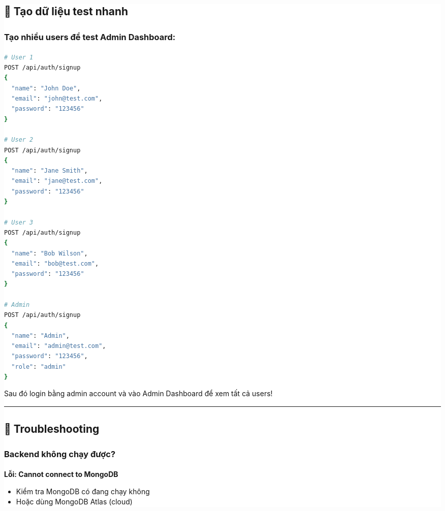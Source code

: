 
## 🎯 Tạo dữ liệu test nhanh

### Tạo nhiều users để test Admin Dashboard:

```bash
# User 1
POST /api/auth/signup
{
  "name": "John Doe",
  "email": "john@test.com",
  "password": "123456"
}

# User 2
POST /api/auth/signup
{
  "name": "Jane Smith",
  "email": "jane@test.com",
  "password": "123456"
}

# User 3
POST /api/auth/signup
{
  "name": "Bob Wilson",
  "email": "bob@test.com",
  "password": "123456"
}

# Admin
POST /api/auth/signup
{
  "name": "Admin",
  "email": "admin@test.com",
  "password": "123456",
  "role": "admin"
}
```

Sau đó login bằng admin account và vào Admin Dashboard để xem tất cả users!

---

## 🐛 Troubleshooting

### Backend không chạy được?

**Lỗi: Cannot connect to MongoDB**
- Kiểm tra MongoDB có đang chạy không
- Hoặc dùng MongoDB Atlas (cloud)
